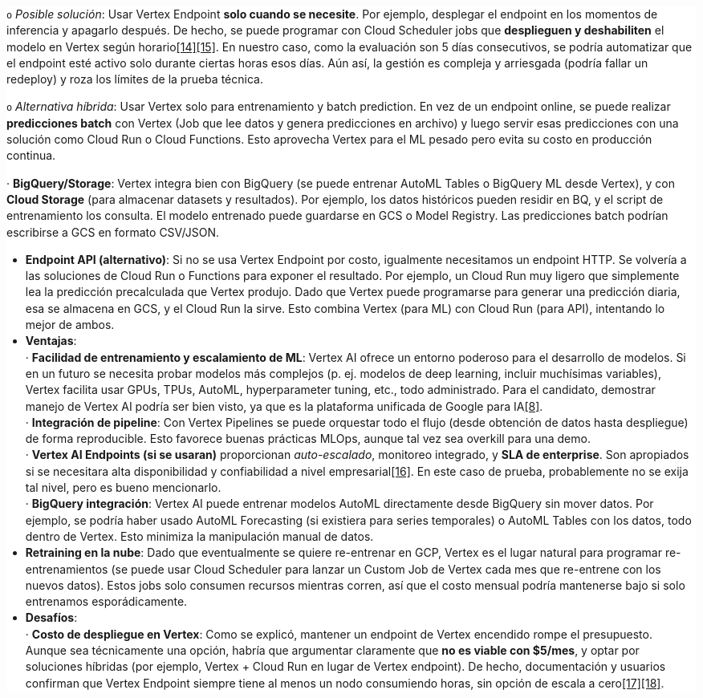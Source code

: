 `o`   *Posible solución*: Usar Vertex Endpoint **solo cuando se necesite**. Por ejemplo, desplegar el endpoint en los momentos de inferencia y apagarlo después. De hecho, se puede programar con Cloud Scheduler jobs que **desplieguen y deshabiliten** el modelo en Vertex según horario[\[14\]](https://engineering.doit.com/vertex-ai-cloudrun-96148eee7ce0?gi=43b757babb23#:~:text=To%20address%20this%20issue%2C%20we%E2%80%99ll,the%20Cloud%20Run%20jobs)[\[15\]](https://engineering.doit.com/vertex-ai-cloudrun-96148eee7ce0?gi=43b757babb23#:~:text=1,Create%20jobs%20scheduling). En nuestro caso, como la evaluación son 5 días consecutivos, se podría automatizar que el endpoint esté activo solo durante ciertas horas esos días. Aún así, la gestión es compleja y arriesgada (podría fallar un redeploy) y roza los límites de la prueba técnica.

`o`   *Alternativa híbrida*: Usar Vertex solo para entrenamiento y batch prediction. En vez de un endpoint online, se puede realizar **predicciones batch** con Vertex (Job que lee datos y genera predicciones en archivo) y luego servir esas predicciones con una solución como Cloud Run o Cloud Functions. Esto aprovecha Vertex para el ML pesado pero evita su costo en producción continua.

·  	**BigQuery/Storage**: Vertex integra bien con BigQuery (se puede entrenar AutoML Tables o BigQuery ML desde Vertex), y con **Cloud Storage** (para almacenar datasets y resultados). Por ejemplo, los datos históricos pueden residir en BQ, y el script de entrenamiento los consulta. El modelo entrenado puede guardarse en GCS o Model Registry. Las predicciones batch podrían escribirse a GCS en formato CSV/JSON.

* **Endpoint API (alternativo)**: Si no se usa Vertex Endpoint por costo, igualmente necesitamos un endpoint HTTP. Se volvería a las soluciones de Cloud Run o Functions para exponer el resultado. Por ejemplo, un Cloud Run muy ligero que simplemente lea la predicción precalculada que Vertex produjo. Dado que Vertex puede programarse para generar una predicción diaria, esa se almacena en GCS, y el Cloud Run la sirve. Esto combina Vertex (para ML) con Cloud Run (para API), intentando lo mejor de ambos.  
* **Ventajas**:  
  ·  	**Facilidad de entrenamiento y escalamiento de ML**: Vertex AI ofrece un entorno poderoso para el desarrollo de modelos. Si en un futuro se necesita probar modelos más complejos (p. ej. modelos de deep learning, incluir muchísimas variables), Vertex facilita usar GPUs, TPUs, AutoML, hyperparameter tuning, etc., todo administrado. Para el candidato, demostrar manejo de Vertex AI podría ser bien visto, ya que es la plataforma unificada de Google para IA[\[8\]](https://niveussolutions.com/google-cloud-ai-models-deployment/#:~:text=Relevant%20Google%20Cloud%20Services%20for,Model%20Deployment).  
  ·  	**Integración de pipeline**: Con Vertex Pipelines se puede orquestar todo el flujo (desde obtención de datos hasta despliegue) de forma reproducible. Esto favorece buenas prácticas MLOps, aunque tal vez sea overkill para una demo.  
  ·  	**Vertex AI Endpoints (si se usaran)** proporcionan *auto-escalado*, monitoreo integrado, y **SLA de enterprise**. Son apropiados si se necesitara alta disponibilidad y confiabilidad a nivel empresarial[\[16\]](https://www.reddit.com/r/googlecloud/comments/1jfk2jb/confused_about_pricing_differences_between_vertex/#:~:text=%E2%80%A2%20%206mo%20ago). En este caso de prueba, probablemente no se exija tal nivel, pero es bueno mencionarlo.  
  ·  	**BigQuery integración**: Vertex AI puede entrenar modelos AutoML directamente desde BigQuery sin mover datos. Por ejemplo, se podría haber usado AutoML Forecasting (si existiera para series temporales) o AutoML Tables con los datos, todo dentro de Vertex. Esto minimiza la manipulación manual de datos.  
* **Retraining en la nube**: Dado que eventualmente se quiere re-entrenar en GCP, Vertex es el lugar natural para programar re-entrenamientos (se puede usar Cloud Scheduler para lanzar un Custom Job de Vertex cada mes que re-entrene con los nuevos datos). Estos jobs solo consumen recursos mientras corren, así que el costo mensual podría mantenerse bajo si solo entrenamos esporádicamente.  
* **Desafíos**:  
  ·  	**Costo de despliegue en Vertex**: Como se explicó, mantener un endpoint de Vertex encendido rompe el presupuesto. Aunque sea técnicamente una opción, habría que argumentar claramente que **no es viable con $5/mes**, y optar por soluciones híbridas (por ejemplo, Vertex \+ Cloud Run en lugar de Vertex endpoint). De hecho, documentación y usuarios confirman que Vertex Endpoint siempre tiene al menos un nodo consumiendo horas, sin opción de escala a cero[\[17\]](https://datatonic.com/insights/deploying-machine-learning-models-google-cloud/#:~:text=and%20poses%20no%20restrictions%20on,container%20images)[\[18\]](https://datatonic.com/insights/deploying-machine-learning-models-google-cloud/#:~:text=Another%20benefit%20of%20using%20Cloud,the%20endpoint%20receives%20no%20requests).  